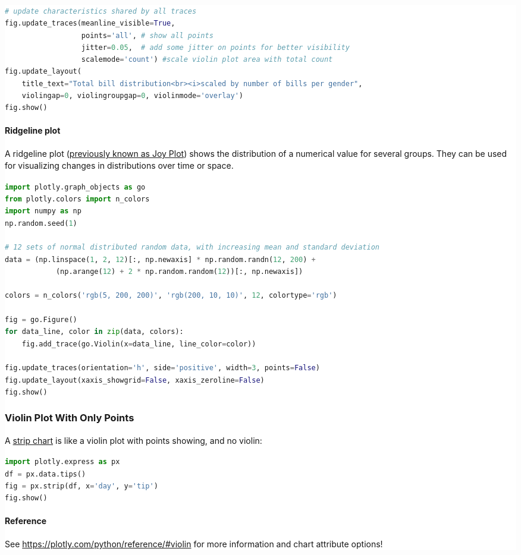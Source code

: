 ```python
# update characteristics shared by all traces
fig.update_traces(meanline_visible=True,
                  points='all', # show all points
                  jitter=0.05,  # add some jitter on points for better visibility
                  scalemode='count') #scale violin plot area with total count
fig.update_layout(
    title_text="Total bill distribution<br><i>scaled by number of bills per gender",
    violingap=0, violingroupgap=0, violinmode='overlay')
fig.show()
```

#### Ridgeline plot

A ridgeline plot ([previously known as Joy Plot](https://serialmentor.com/blog/2017/9/15/goodbye-joyplots)) shows the distribution of a numerical value for several groups. They can be used for visualizing changes in distributions over time or space.

```python
import plotly.graph_objects as go
from plotly.colors import n_colors
import numpy as np
np.random.seed(1)

# 12 sets of normal distributed random data, with increasing mean and standard deviation
data = (np.linspace(1, 2, 12)[:, np.newaxis] * np.random.randn(12, 200) +
            (np.arange(12) + 2 * np.random.random(12))[:, np.newaxis])

colors = n_colors('rgb(5, 200, 200)', 'rgb(200, 10, 10)', 12, colortype='rgb')

fig = go.Figure()
for data_line, color in zip(data, colors):
    fig.add_trace(go.Violin(x=data_line, line_color=color))

fig.update_traces(orientation='h', side='positive', width=3, points=False)
fig.update_layout(xaxis_showgrid=False, xaxis_zeroline=False)
fig.show()
```

### Violin Plot With Only Points

A [strip chart](/python/strip-charts/) is like a violin plot with points showing, and no violin:

```python
import plotly.express as px
df = px.data.tips()
fig = px.strip(df, x='day', y='tip')
fig.show()
```

#### Reference

See https://plotly.com/python/reference/#violin for more information and chart attribute options!
